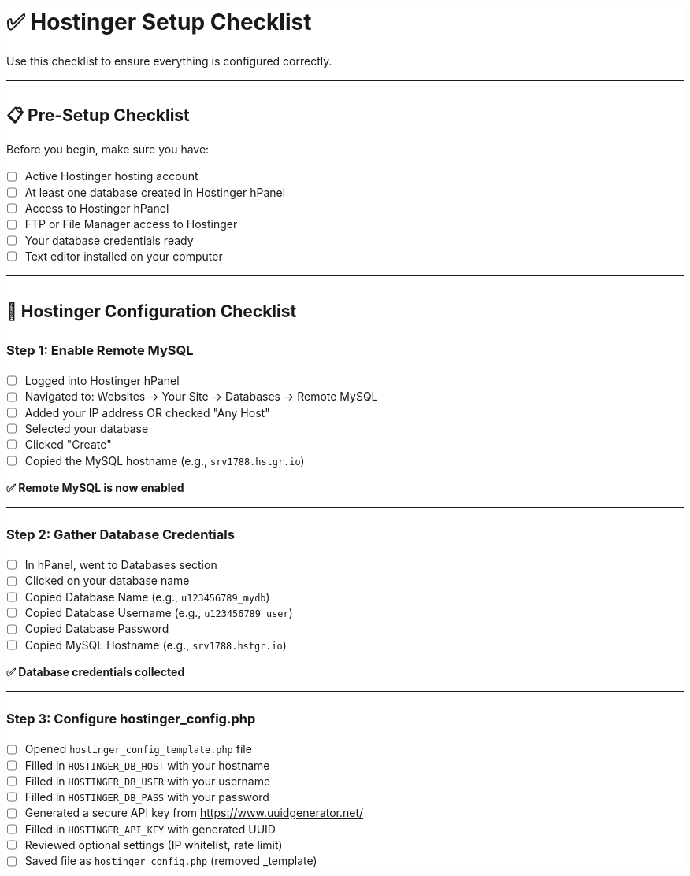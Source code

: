 # ✅ Hostinger Setup Checklist

Use this checklist to ensure everything is configured correctly.

---

## 📋 Pre-Setup Checklist

Before you begin, make sure you have:

- [ ] Active Hostinger hosting account
- [ ] At least one database created in Hostinger hPanel
- [ ] Access to Hostinger hPanel
- [ ] FTP or File Manager access to Hostinger
- [ ] Your database credentials ready
- [ ] Text editor installed on your computer

---

## 🔧 Hostinger Configuration Checklist

### Step 1: Enable Remote MySQL

- [ ] Logged into Hostinger hPanel
- [ ] Navigated to: Websites → Your Site → Databases → Remote MySQL
- [ ] Added your IP address OR checked "Any Host"
- [ ] Selected your database
- [ ] Clicked "Create"
- [ ] Copied the MySQL hostname (e.g., `srv1788.hstgr.io`)

**✅ Remote MySQL is now enabled**

---

### Step 2: Gather Database Credentials

- [ ] In hPanel, went to Databases section
- [ ] Clicked on your database name
- [ ] Copied Database Name (e.g., `u123456789_mydb`)
- [ ] Copied Database Username (e.g., `u123456789_user`)
- [ ] Copied Database Password
- [ ] Copied MySQL Hostname (e.g., `srv1788.hstgr.io`)

**✅ Database credentials collected**

---

### Step 3: Configure hostinger_config.php

- [ ] Opened `hostinger_config_template.php` file
- [ ] Filled in `HOSTINGER_DB_HOST` with your hostname
- [ ] Filled in `HOSTINGER_DB_USER` with your username
- [ ] Filled in `HOSTINGER_DB_PASS` with your password
- [ ] Generated a secure API key from https://www.uuidgenerator.net/
- [ ] Filled in `HOSTINGER_API_KEY` with generated UUID
- [ ] Reviewed optional settings (IP whitelist, rate limit)
- [ ] Saved file as `hostinger_config.php` (removed _template)
